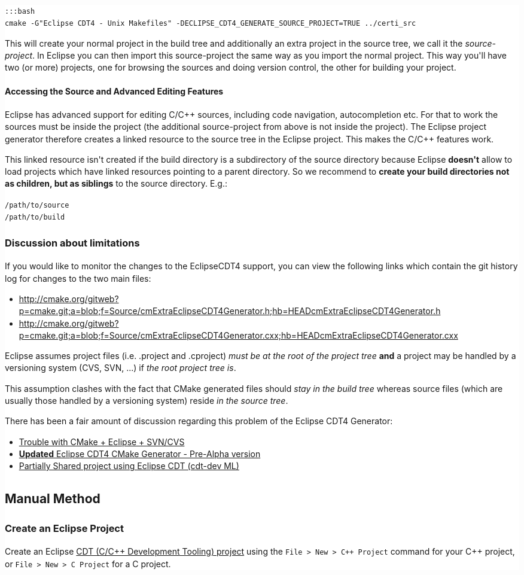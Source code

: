     :::bash
	cmake -G"Eclipse CDT4 - Unix Makefiles" -DECLIPSE_CDT4_GENERATE_SOURCE_PROJECT=TRUE ../certi_src

This will create your normal project in the build tree and additionally an extra project in the source tree, we call it the _source-project_. In Eclipse you can then import this source-project the same way as you import the normal project. This way you'll have two (or more) projects, one for browsing the sources and doing version control, the other for building your project.

#### Accessing the Source and Advanced Editing Features

Eclipse has advanced support for editing C/C++ sources, including code navigation, autocompletion etc.
For that to work the sources must be inside the project (the additional source-project from above is not inside the project). The Eclipse project generator therefore creates a linked resource to the source tree in the Eclipse project. This makes the C/C++ features work.

This linked resource isn't created if the build directory is a subdirectory of the source directory because Eclipse __doesn't__ allow to load projects which have linked resources pointing to a parent directory. So we recommend to __create your build directories not as children, but as siblings__ to the source directory.  E.g.:

    /path/to/source
    /path/to/build

### Discussion about limitations

If you would like to monitor the changes to the EclipseCDT4 support, you can view the following links which contain the git history log for changes to the two main files:
- http://cmake.org/gitweb?p=cmake.git;a=blob;f=Source/cmExtraEclipseCDT4Generator.h;hb=HEADcmExtraEclipseCDT4Generator.h
- http://cmake.org/gitweb?p=cmake.git;a=blob;f=Source/cmExtraEclipseCDT4Generator.cxx;hb=HEADcmExtraEclipseCDT4Generator.cxx

Eclipse assumes project files (i.e. .project and .cproject) _must be at the root of the project tree_ __and__ a project may be handled by a versioning system (CVS, SVN, ...) if _the root project tree is_.

This assumption clashes with the fact that CMake generated files should _stay in the build tree_ whereas source files (which are usually those handled by a versioning system) reside _in the source tree_.

There has been a fair amount of discussion regarding this problem of the Eclipse CDT4 Generator:

- [Trouble with CMake + Eclipse + SVN/CVS](http://www.cmake.org/pipermail/cmake/2007-October/016956.html)
- [__Updated__ Eclipse CDT4 CMake Generator - Pre-Alpha version](http://www.cmake.org/pipermail/cmake/2007-August/015504.html)
- [ Partially Shared project using Eclipse CDT (cdt-dev ML)](http://dev.eclipse.org/mhonarc/lists/platform-cvs-dev/msg00462.html)

## Manual Method
### Create an Eclipse Project
Create an Eclipse [CDT (C/C++ Development Tooling) project](http://www.eclipse.org/cdt/) using the `File > New > C++ Project` command for your C++ project, or `File > New > C Project` for a C project.
